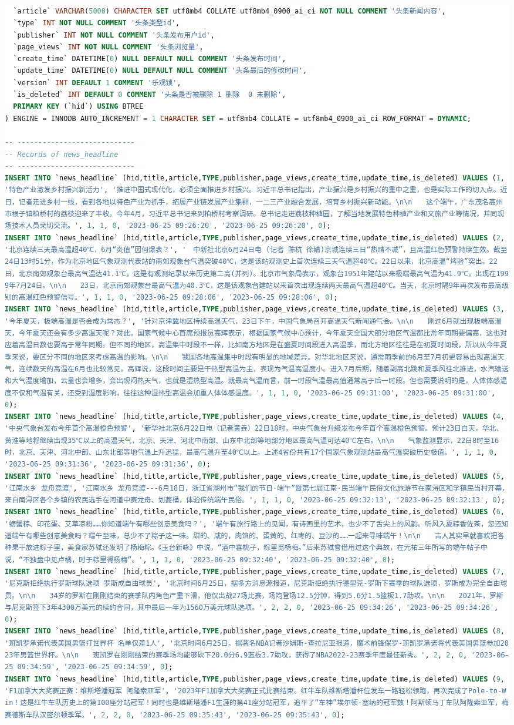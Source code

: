 ```sql
  `article` VARCHAR(5000) CHARACTER SET utf8mb4 COLLATE utf8mb4_0900_ai_ci NOT NULL COMMENT '头条新闻内容',
  `type` INT NOT NULL COMMENT '头条类型id',
  `publisher` INT NOT NULL COMMENT '头条发布用户id',
  `page_views` INT NOT NULL COMMENT '头条浏览量',
  `create_time` DATETIME(0) NULL DEFAULT NULL COMMENT '头条发布时间',
  `update_time` DATETIME(0) NULL DEFAULT NULL COMMENT '头条最后的修改时间',
  `version` INT DEFAULT 1 COMMENT '乐观锁',
  `is_deleted` INT DEFAULT 0 COMMENT '头条是否被删除 1 删除  0 未删除',
  PRIMARY KEY (`hid`) USING BTREE
) ENGINE = INNODB AUTO_INCREMENT = 1 CHARACTER SET = utf8mb4 COLLATE = utf8mb4_0900_ai_ci ROW_FORMAT = DYNAMIC;

-- ----------------------------
-- Records of news_headline
-- ----------------------------
INSERT INTO `news_headline` (hid,title,article,TYPE,publisher,page_views,create_time,update_time,is_deleted) VALUES (1, '特色产业激发乡村振兴新活力', '推进中国式现代化，必须全面推进乡村振兴。习近平总书记指出，产业振兴是乡村振兴的重中之重，也是实际工作的切入点。近日，记者走进乡村一线，看到各地以特色产业为抓手，拓展产业链发展产业集群，一二三产业融合发展，培育乡村振兴新动能。\n\n　　这个端午，广东茂名高州市根子镇柏桥村的荔枝迎来了丰收。今年4月，习近平总书记来到柏桥村考察调研。总书记走进荔枝种植园，了解当地发展特色种植产业和文旅产业等情况，并同现场技术人员亲切交流。', 1, 1, 0, '2023-06-25 09:26:20', '2023-06-25 09:26:20', 0);
INSERT INTO `news_headline` (hid,title,article,TYPE,publisher,page_views,create_time,update_time,is_deleted) VALUES (2, '北京连续三天最高温超40℃，6月“炎值”因何爆表？', '　中新社北京6月24日电 (记者 陈杭 徐婧)京城连续三日“热晴不减”，且高温红色预警持续生效。截至24日13时51分，作为北京地区气象观测代表站的南郊观象台气温突破40℃，这是该站观测史上首次连续三天气温超40℃。22日以来，北京高温“烤验”突出。22日，北京南郊观象台最高气温达41.1℃，这是有观测纪录以来历史第二高(并列)。北京市气象局表示，观象台1951年建站以来极端最高气温为41.9℃，出现在1999年7月24日。\n\n　　23日，北京南郊观象台最高气温为40.3℃，这是该观象台建站以来首次出现连续两天最高气温超40℃。当天，北京时隔9年再次发布最高级别的高温红色预警信号。', 1, 1, 0, '2023-06-25 09:28:06', '2023-06-25 09:28:06', 0);
INSERT INTO `news_headline` (hid,title,article,TYPE,publisher,page_views,create_time,update_time,is_deleted) VALUES (3, '今年夏天，极端高温是否会成为常态？', '针对京津冀地区持续高温天气，23日下午，中国气象局召开高温天气新闻通气会。\n\n　　刚过6月就出现极端高温天，今年夏天还会有多少高温天呢？对此，国家气候中心首席预报员高辉表示，根据国家气候中心预计，今年夏天全国大部分地区气温都比常年同期要偏高，这也对应着高温日数也要高于常年同期。但不同的地区，高温集中时段不一样，比如南方地区是在盛夏时间段进入高温季，而北方地区往往是在初夏时间段，所以从今年夏季来说，要区分不同的地区来考虑高温的影响。\n\n　　我国各地高温集中时段有明显的地域差异。对华北地区来说，通常雨季前的6月至7月初更容易出现高温天气，连续数天的高温在6月也比较常见。高辉说，这段时间主要是干热型高温为主，表现为气温高湿度小。进入7月后期，随着副高北跳和夏季风往北推进，水汽输送和大气湿度增加，云量也会增多，会出现闷热天气，也就是湿热型高温。就最高气温而言，前一时段气温最高值通常高于后一时段。但也需要说明的是，人体体感温度不仅和气温有关，还受到湿度影响，往往这种湿热型高温会加重人体体感温度。', 1, 1, 0, '2023-06-25 09:31:00', '2023-06-25 09:31:00', 0);
INSERT INTO `news_headline` (hid,title,article,TYPE,publisher,page_views,create_time,update_time,is_deleted) VALUES (4, '中央气象台发布今年首个高温橙色预警', '新华社北京6月22日电（记者黄垚）22日18时，中央气象台升级发布今年首个高温橙色预警。预计23日白天，华北、黄淮等地将继续出现35℃以上的高温天气，北京、天津、河北中南部、山东中北部等地部分地区最高气温可达40℃左右。\n\n　　气象监测显示，22日8时至16时，北京、天津、河北中部、山东北部等地气温上升迅猛，最高气温升至40℃以上。上述4省份共有17个国家气象观测站最高气温突破历史极值。', 1, 1, 0, '2023-06-25 09:31:36', '2023-06-25 09:31:36', 0);
INSERT INTO `news_headline` (hid,title,article,TYPE,publisher,page_views,create_time,update_time,is_deleted) VALUES (5, '江南水乡 龙舟竞渡', '江南水乡 龙舟竞渡---6月18日，浙江省湖州市“我们的节日·端午”暨第七届江南·民当端午民俗文化旅游节在南浔区和孚镇民当村开幕，来自南浔区各个乡镇的农民选手在河道中赛龙舟、划菱桶，体验传统端午民俗。', 1, 1, 0, '2023-06-25 09:32:13', '2023-06-25 09:32:13', 0);
INSERT INTO `news_headline` (hid,title,article,TYPE,publisher,page_views,create_time,update_time,is_deleted) VALUES (6, '螃蟹粽、印花蛋、艾草凉粉……你知道端午有哪些创意美食吗？', '端午有旅行路上的见闻，有诗画里的艺术，也少不了舌尖上的风韵。听风入夏粽香佐茶，您还知道端午有哪些创意美食吗？端午至味，总少不了粽子这一味。甜的、咸的，肉馅的、蛋黄的、红枣的、豆沙的……一起来寻味端午！\n\n　　古人其实早就喜欢把各种果干放进粽子里，美食家苏轼还发明了杨梅粽。《玉台新咏》中说，“酒中喜桃子，粽里觅杨梅。”后来苏轼曾借用过这个典故，在元祐三年所写的端午帖子中说，“不独盘中见卢橘，时于粽里得杨梅”。', 1, 1, 0, '2023-06-25 09:32:40', '2023-06-25 09:32:40', 0);
INSERT INTO `news_headline` (hid,title,article,TYPE,publisher,page_views,create_time,update_time,is_deleted) VALUES (7, '尼克斯拒绝执行罗斯球队选项 罗斯成自由球员', '北京时间6月25日，据多方消息源报道，尼克斯拒绝执行德里克-罗斯下赛季的球队选项，罗斯成为完全自由球员。\n\n　　34岁的罗斯在刚刚结束的赛季队内角色严重下滑，他仅出战27场比赛，场均登场12.5分钟，得到5.6分1.5篮板1.7助攻。\n\n　　2021年，罗斯与尼克斯签下3年4300万美元的续约合同，其中最后一年为1560万美元球队选项。', 2, 2, 0, '2023-06-25 09:34:26', '2023-06-25 09:34:26', 0);
INSERT INTO `news_headline` (hid,title,article,TYPE,publisher,page_views,create_time,update_time,is_deleted) VALUES (8, '班凯罗承诺代表美国男篮打世界杯 名单仅差1人', '北京时间6月25日，据著名NBA记者沙姆斯-查拉尼亚报道，魔术前锋保罗-班凯罗承诺将代表美国男篮参加2023年男篮世界杯。\n\n　　班凯罗在刚刚结束的赛季场均能够砍下20.0分6.9篮板3.7助攻，获得了NBA2022-23赛季年度最佳新秀。', 2, 2, 0, '2023-06-25 09:34:59', '2023-06-25 09:34:59', 0);
INSERT INTO `news_headline` (hid,title,article,TYPE,publisher,page_views,create_time,update_time,is_deleted) VALUES (9, 'F1加拿大大奖赛正赛：维斯塔潘冠军 阿隆索亚军', '2023年F1加拿大大奖赛正式比赛结束。红牛车队维斯塔潘杆位发车一路轻松领跑，再次完成了Pole-to-Win！这是红牛车队历史上的第100座分站冠军！同时也是维斯塔潘F1生涯的第41座分站冠军，追平了“车神”埃尔顿·塞纳的冠军数！阿斯顿马丁车队阿隆索亚军，梅赛德斯车队汉密尔顿季军。', 2, 2, 0, '2023-06-25 09:35:43', '2023-06-25 09:35:43', 0);
```
